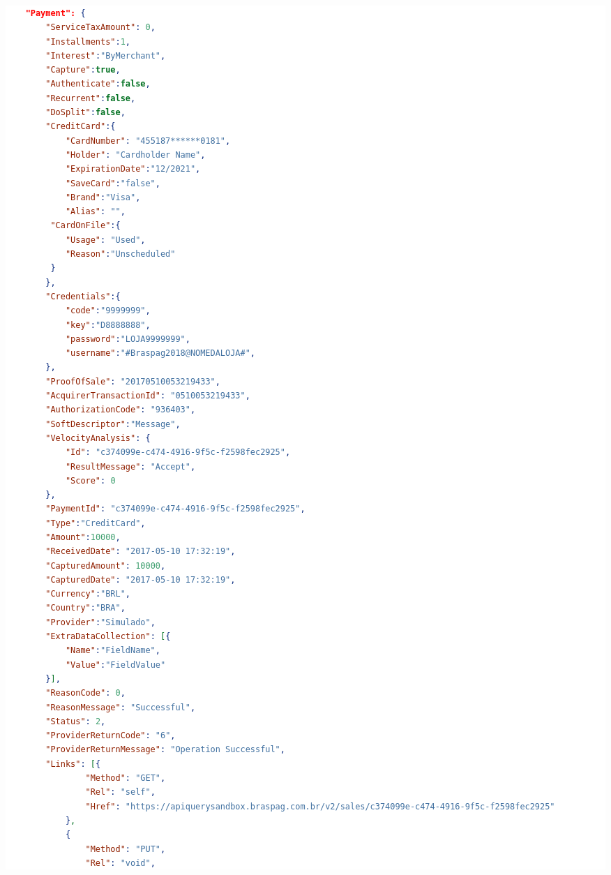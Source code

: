 ```json
    "Payment": {
        "ServiceTaxAmount": 0,
        "Installments":1,
        "Interest":"ByMerchant",
        "Capture":true,
        "Authenticate":false,
        "Recurrent":false,
        "DoSplit":false,
        "CreditCard":{
            "CardNumber": "455187******0181",
            "Holder": "Cardholder Name",
            "ExpirationDate":"12/2021",
            "SaveCard":"false",
            "Brand":"Visa",
            "Alias": "",
         "CardOnFile":{
            "Usage": "Used",
            "Reason":"Unscheduled"
         }
        },
        "Credentials":{
            "code":"9999999",
            "key":"D8888888",
            "password":"LOJA9999999",
            "username":"#Braspag2018@NOMEDALOJA#",
        },
        "ProofOfSale": "20170510053219433",
        "AcquirerTransactionId": "0510053219433",
        "AuthorizationCode": "936403",
        "SoftDescriptor":"Message",
        "VelocityAnalysis": {
            "Id": "c374099e-c474-4916-9f5c-f2598fec2925",
            "ResultMessage": "Accept",
            "Score": 0
        },
        "PaymentId": "c374099e-c474-4916-9f5c-f2598fec2925",
        "Type":"CreditCard",
        "Amount":10000,
        "ReceivedDate": "2017-05-10 17:32:19",
        "CapturedAmount": 10000,
        "CapturedDate": "2017-05-10 17:32:19",
        "Currency":"BRL",
        "Country":"BRA",
        "Provider":"Simulado",
        "ExtraDataCollection": [{
            "Name":"FieldName",
            "Value":"FieldValue"
        }],
        "ReasonCode": 0,
        "ReasonMessage": "Successful",
        "Status": 2,
        "ProviderReturnCode": "6",
        "ProviderReturnMessage": "Operation Successful",
        "Links": [{
                "Method": "GET",
                "Rel": "self",
                "Href": "https://apiquerysandbox.braspag.com.br/v2/sales/c374099e-c474-4916-9f5c-f2598fec2925"
            },
            {
                "Method": "PUT",
                "Rel": "void",
```